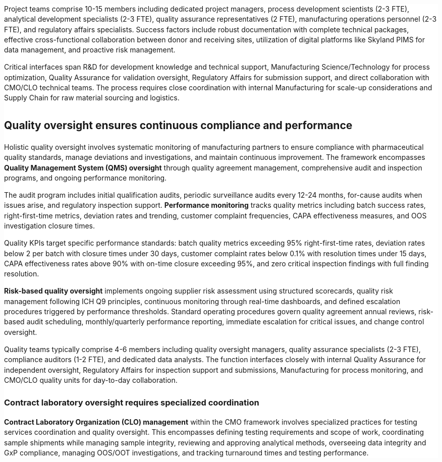 Project teams comprise 10-15 members including dedicated project managers, process development scientists (2-3 FTE), analytical development specialists (2-3 FTE), quality assurance representatives (2 FTE), manufacturing operations personnel (2-3 FTE), and regulatory affairs specialists. Success factors include robust documentation with complete technical packages, effective cross-functional collaboration between donor and receiving sites, utilization of digital platforms like Skyland PIMS for data management, and proactive risk management.

Critical interfaces span R&D for development knowledge and technical support, Manufacturing Science/Technology for process optimization, Quality Assurance for validation oversight, Regulatory Affairs for submission support, and direct collaboration with CMO/CLO technical teams. The process requires close coordination with internal Manufacturing for scale-up considerations and Supply Chain for raw material sourcing and logistics.

## Quality oversight ensures continuous compliance and performance

Holistic quality oversight involves systematic monitoring of manufacturing partners to ensure compliance with pharmaceutical quality standards, manage deviations and investigations, and maintain continuous improvement. The framework encompasses **Quality Management System (QMS) oversight** through quality agreement management, comprehensive audit and inspection programs, and ongoing performance monitoring.

The audit program includes initial qualification audits, periodic surveillance audits every 12-24 months, for-cause audits when issues arise, and regulatory inspection support. **Performance monitoring** tracks quality metrics including batch success rates, right-first-time metrics, deviation rates and trending, customer complaint frequencies, CAPA effectiveness measures, and OOS investigation closure times.

Quality KPIs target specific performance standards: batch quality metrics exceeding 95% right-first-time rates, deviation rates below 2 per batch with closure times under 30 days, customer complaint rates below 0.1% with resolution times under 15 days, CAPA effectiveness rates above 90% with on-time closure exceeding 95%, and zero critical inspection findings with full finding resolution.

**Risk-based quality oversight** implements ongoing supplier risk assessment using structured scorecards, quality risk management following ICH Q9 principles, continuous monitoring through real-time dashboards, and defined escalation procedures triggered by performance thresholds. Standard operating procedures govern quality agreement annual reviews, risk-based audit scheduling, monthly/quarterly performance reporting, immediate escalation for critical issues, and change control oversight.

Quality teams typically comprise 4-6 members including quality oversight managers, quality assurance specialists (2-3 FTE), compliance auditors (1-2 FTE), and dedicated data analysts. The function interfaces closely with internal Quality Assurance for independent oversight, Regulatory Affairs for inspection support and submissions, Manufacturing for process monitoring, and CMO/CLO quality units for day-to-day collaboration.

### Contract laboratory oversight requires specialized coordination

**Contract Laboratory Organization (CLO) management** within the CMO framework involves specialized practices for testing services coordination and quality oversight. This encompasses defining testing requirements and scope of work, coordinating sample shipments while managing sample integrity, reviewing and approving analytical methods, overseeing data integrity and GxP compliance, managing OOS/OOT investigations, and tracking turnaround times and testing performance.
